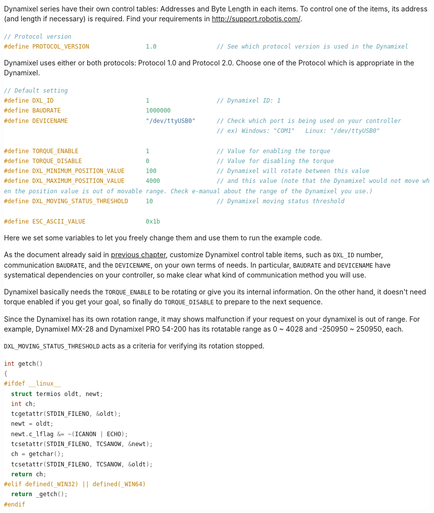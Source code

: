 Dynamixel series have their own control tables: Addresses and Byte Length in each items. To control one of the items, its address (and length if necessary) is required. Find your requirements in http://support.robotis.com/.

```c
// Protocol version
#define PROTOCOL_VERSION                1.0                 // See which protocol version is used in the Dynamixel
```

Dynamixel uses either or both protocols: Protocol 1.0 and Protocol 2.0. Choose one of the Protocol which is appropriate in the Dynamixel.

```c
// Default setting
#define DXL_ID                          1                   // Dynamixel ID: 1
#define BAUDRATE                        1000000
#define DEVICENAME                      "/dev/ttyUSB0"      // Check which port is being used on your controller
                                                            // ex) Windows: "COM1"   Linux: "/dev/ttyUSB0"

#define TORQUE_ENABLE                   1                   // Value for enabling the torque
#define TORQUE_DISABLE                  0                   // Value for disabling the torque
#define DXL_MINIMUM_POSITION_VALUE      100                 // Dynamixel will rotate between this value
#define DXL_MAXIMUM_POSITION_VALUE      4000                // and this value (note that the Dynamixel would not move when the position value is out of movable range. Check e-manual about the range of the Dynamixel you use.)
#define DXL_MOVING_STATUS_THRESHOLD     10                  // Dynamixel moving status threshold

#define ESC_ASCII_VALUE                 0x1b
```

Here we set some variables to let you freely change them and use them to run the example code.

As the document already said in [previous chapter](/docs/en/software/dynamixel/dynamixel_sdk/device_setup/dynamixel/#dynamixel), customize Dynamixel control table items, such as `DXL_ID` number, communication `BAUDRATE`, and the `DEVICENAME`, on your own terms of needs. In particular, `BAUDRATE` and `DEVICENAME` have systematical dependencies on your controller, so make clear what kind of communication method you will use.

Dynamixel basically needs the `TORQUE_ENABLE` to be rotating or give you its internal information. On the other hand, it doesn't need torque enabled if you get your goal, so finally do `TORQUE_DISABLE` to prepare to the next sequence.

Since the Dynamixel has its own rotation range, it may shows malfunction if your request on your dynamixel is out of range. For example, Dynamixel MX-28 and Dynamixel PRO 54-200 has its rotatable range as 0 ~ 4028 and -250950 ~ 250950, each.

`DXL_MOVING_STATUS_THRESHOLD` acts as a criteria for verifying its rotation stopped.


```c
int getch()
{
#ifdef __linux__
  struct termios oldt, newt;
  int ch;
  tcgetattr(STDIN_FILENO, &oldt);
  newt = oldt;
  newt.c_lflag &= ~(ICANON | ECHO);
  tcsetattr(STDIN_FILENO, TCSANOW, &newt);
  ch = getchar();
  tcsetattr(STDIN_FILENO, TCSANOW, &oldt);
  return ch;
#elif defined(_WIN32) || defined(_WIN64)
  return _getch();
#endif
```